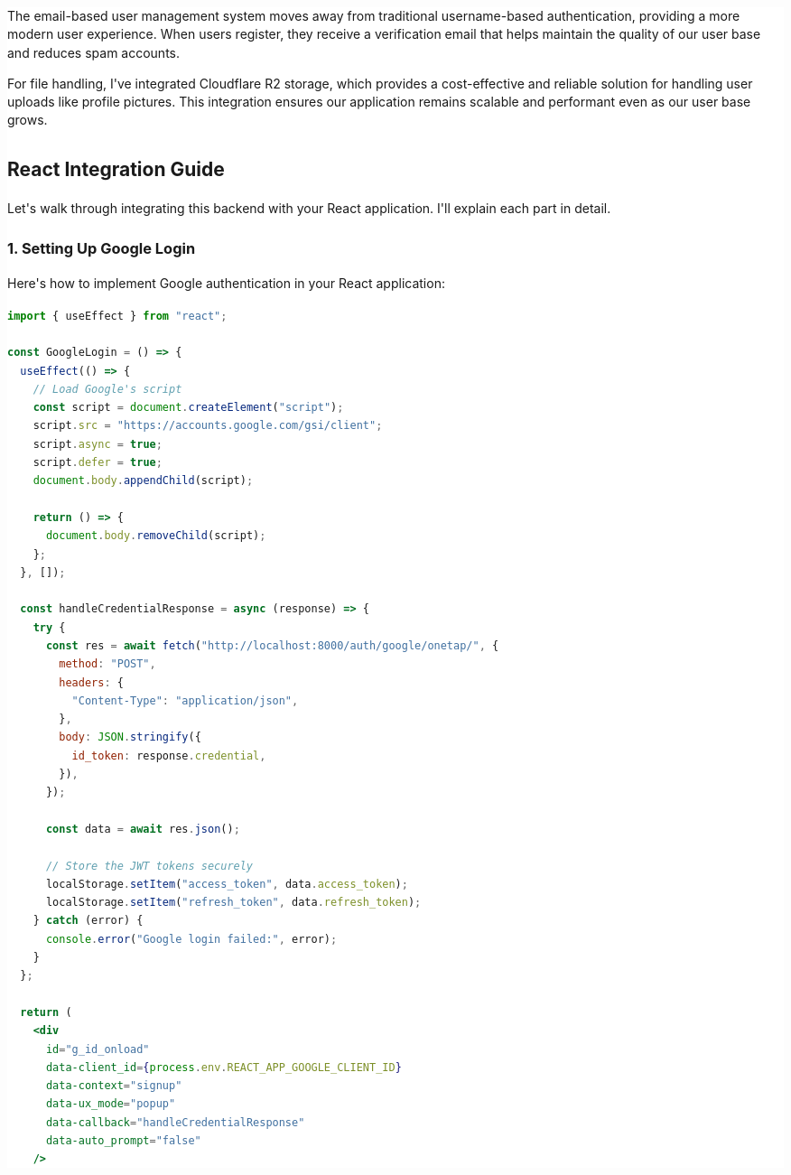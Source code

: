 The email-based user management system moves away from traditional username-based authentication, providing a more modern user experience. When users register, they receive a verification email that helps maintain the quality of our user base and reduces spam accounts.

For file handling, I've integrated Cloudflare R2 storage, which provides a cost-effective and reliable solution for handling user uploads like profile pictures. This integration ensures our application remains scalable and performant even as our user base grows.

## React Integration Guide

Let's walk through integrating this backend with your React application. I'll explain each part in detail.

### 1. Setting Up Google Login

Here's how to implement Google authentication in your React application:

```jsx
import { useEffect } from "react";

const GoogleLogin = () => {
  useEffect(() => {
    // Load Google's script
    const script = document.createElement("script");
    script.src = "https://accounts.google.com/gsi/client";
    script.async = true;
    script.defer = true;
    document.body.appendChild(script);

    return () => {
      document.body.removeChild(script);
    };
  }, []);

  const handleCredentialResponse = async (response) => {
    try {
      const res = await fetch("http://localhost:8000/auth/google/onetap/", {
        method: "POST",
        headers: {
          "Content-Type": "application/json",
        },
        body: JSON.stringify({
          id_token: response.credential,
        }),
      });

      const data = await res.json();

      // Store the JWT tokens securely
      localStorage.setItem("access_token", data.access_token);
      localStorage.setItem("refresh_token", data.refresh_token);
    } catch (error) {
      console.error("Google login failed:", error);
    }
  };

  return (
    <div
      id="g_id_onload"
      data-client_id={process.env.REACT_APP_GOOGLE_CLIENT_ID}
      data-context="signup"
      data-ux_mode="popup"
      data-callback="handleCredentialResponse"
      data-auto_prompt="false"
    />
```